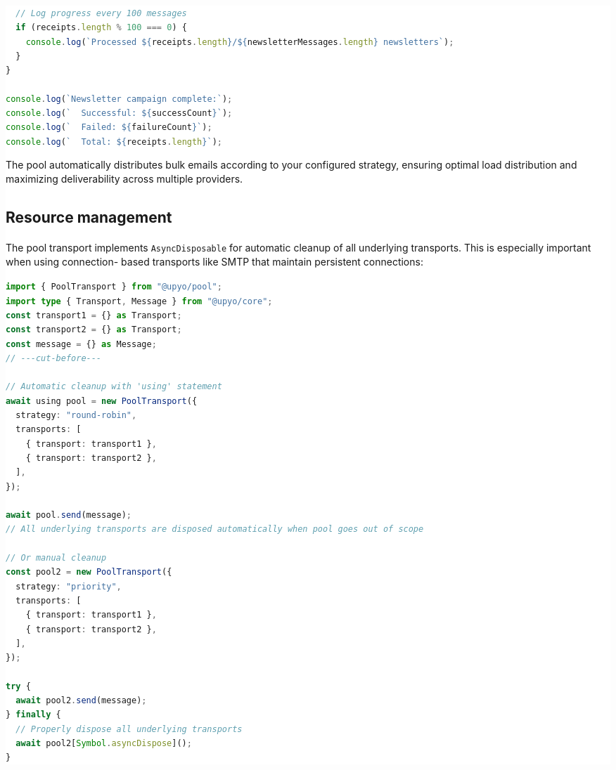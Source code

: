 ~~~~ typescript twoslash
  // Log progress every 100 messages
  if (receipts.length % 100 === 0) {
    console.log(`Processed ${receipts.length}/${newsletterMessages.length} newsletters`);
  }
}

console.log(`Newsletter campaign complete:`);
console.log(`  Successful: ${successCount}`);
console.log(`  Failed: ${failureCount}`);
console.log(`  Total: ${receipts.length}`);
~~~~

The pool automatically distributes bulk emails according to your configured
strategy, ensuring optimal load distribution and maximizing deliverability
across multiple providers.


Resource management
-------------------

The pool transport implements `AsyncDisposable` for automatic cleanup of
all underlying transports. This is especially important when using connection-
based transports like SMTP that maintain persistent connections:

~~~~ typescript twoslash
import { PoolTransport } from "@upyo/pool";
import type { Transport, Message } from "@upyo/core";
const transport1 = {} as Transport;
const transport2 = {} as Transport;
const message = {} as Message;
// ---cut-before---

// Automatic cleanup with 'using' statement
await using pool = new PoolTransport({
  strategy: "round-robin",
  transports: [
    { transport: transport1 },
    { transport: transport2 },
  ],
});

await pool.send(message);
// All underlying transports are disposed automatically when pool goes out of scope

// Or manual cleanup
const pool2 = new PoolTransport({
  strategy: "priority",
  transports: [
    { transport: transport1 },
    { transport: transport2 },
  ],
});

try {
  await pool2.send(message);
} finally {
  // Properly dispose all underlying transports
  await pool2[Symbol.asyncDispose]();
}
~~~~
